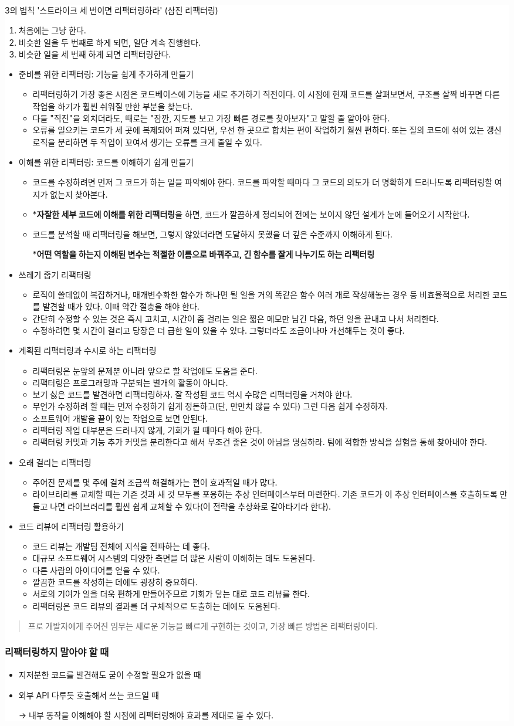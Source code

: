 3의 법칙 '스트라이크 세 번이면 리팩터링하라' (삼진 리팩터링)

1. 처음에는 그냥 한다.
2. 비슷한 일을 두 번째로 하게 되면, 일단 계속 진행한다.
3. 비슷한 일을 세 번째 하게 되면 리팩터링한다.

- 준비를 위한 리팩터링: 기능을 쉽게 추가하게 만들기
    - 리팩터링하기 가장 좋은 시점은 코드베이스에 기능을 새로 추가하기 직전이다. 이 시점에 현재 코드를 살펴보면서, 구조를 살짝 바꾸면 다른 작업을 하기가 훨씬 쉬워질 만한 부분을 찾는다.
    - 다들 "직진"을 외치더라도, 때로는 "잠깐, 지도를 보고 가장 빠른 경로를 찾아보자"고 말할 줄 알아야 한다.
    - 오류를 일으키는 코드가 세 곳에 복제되어 퍼져 있다면, 우선 한 곳으로 합치는 편이 작업하기 훨씬 편하다. 또는 질의 코드에 섞여 있는 갱신 로직을 분리하면 두 작업이 꼬여서 생기는 오류를 크게 줄일 수 있다.
- 이해를 위한 리팩터링: 코드를 이해하기 쉽게 만들기
    - 코드를 수정하려면 먼저 그 코드가 하는 일을 파악해야 한다. 코드를 파악할 때마다 그 코드의 의도가 더 명확하게 드러나도록 리팩터링할 여지가 없는지 찾아본다.
    - ***자잘한 세부 코드에 이해를 위한 리팩터링**을 하면, 코드가 깔끔하게 정리되어 전에는 보이지 않던 설계가 눈에 들어오기 시작한다.
    - 코드를 분석할 때 리팩터링을 해보면, 그렇지 않았더라면 도달하지 못했을 더 깊은 수준까지 이해하게 된다.

        ***어떤 역할을 하는지 이해된 변수는 적절한 이름으로 바꿔주고, 긴 함수를 잘게 나누기도 하는 리팩터링**

- 쓰레기 줍기 리팩터링
    - 로직이 쓸데없이 복잡하거나, 매개변수화한 함수가 하나면 될 일을 거의 똑같은 함수 여러 개로 작성해놓는 경우 등 비효율적으로 처리한 코드를 발견할 때가 있다. 이때 약간 절충을 해야 한다.
    - 간단히 수정할 수 있는 것은 즉시 고치고, 시간이 좀 걸리는 일은 짧은 메모만 남긴 다음, 하던 일을 끝내고 나서 처리한다.
    - 수정하려면 몇 시간이 걸리고 당장은 더 급한 일이 있을 수 있다. 그렇더라도 조금이나마 개선해두는 것이 좋다.
- 계획된 리팩터링과 수시로 하는 리팩터링
    - 리팩터링은 눈앞의 문제뿐 아니라 앞으로 할 작업에도 도움을 준다.
    - 리팩터링은 프로그래밍과 구분되는 별개의 활동이 아니다.
    - 보기 싫은 코드를 발견하면 리팩터링하자. 잘 작성된 코드 역시 수많은 리팩터링을 거쳐야 한다.
    - 무언가 수정하려 할 때는 먼저 수정하기 쉽게 정돈하고(단, 만만치 않을 수 있다) 그런 다음 쉽게 수정하자.
    - 소프트웨어 개발을 끝이 있는 작업으로 보면 안된다.
    - 리팩터링 작업 대부분은 드러나지 않게, 기회가 될 때마다 해야 한다.
    - 리팩터링 커밋과 기능 추가 커밋을 분리한다고 해서 무조건 좋은 것이 아님을 명심하라. 팀에 적합한 방식을 실험을 통해 찾아내야 한다.
- 오래 걸리는 리팩터링
    - 주어진 문제를 몇 주에 걸쳐 조금씩 해결해가는 편이 효과적일 때가 많다.
    - 라이브러리를 교체할 때는 기존 것과 새 것 모두를 포용하는 추상 인터페이스부터 마련한다. 기존 코드가 이 추상 인터페이스를 호출하도록 만들고 나면 라이브러리를 훨씬 쉽게 교체할 수 있다(이 전략을 추상화로 갈아타기라 한다).
- 코드 리뷰에 리팩터링 활용하기
    - 코드 리뷰는 개발팀 전체에 지식을 전파하는 데 좋다.
    - 대규모 소프트웨어 시스템의 다양한 측면을 더 많은 사람이 이해하는 데도 도움된다.
    - 다른 사람의 아이디어를 얻을 수 있다.
    - 깔끔한 코드를 작성하는 데에도 굉장히 중요하다.
    - 서로의 기여가 일을 더욱 편하게 만들어주므로 기회가 닿는 대로 코드 리뷰를 한다.
    - 리팩터링은 코드 리뷰의 결과를 더 구체적으로 도출하는 데에도 도움된다.

> 프로 개발자에게 주어진 임무는 새로운 기능을 빠르게 구현하는 것이고,
가장 빠른 방법은 리팩터링이다.

### 리팩터링하지 말아야 할 때

- 지저분한 코드를 발견해도 굳이 수정할 필요가 없을 때
- 외부 API 다루듯 호출해서 쓰는 코드일 때

    → 내부 동작을 이해해야 할 시점에 리팩터링해야 효과를 제대로 볼 수 있다.
